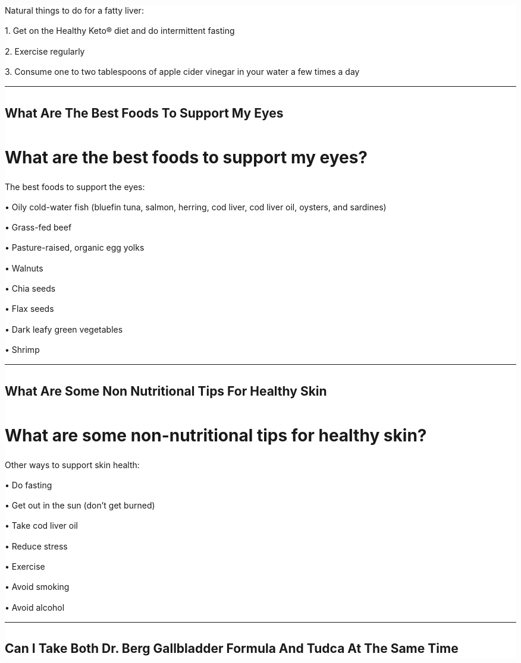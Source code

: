Natural things to do for a fatty liver:

1\. Get on the Healthy Keto® diet and do intermittent fasting

2\. Exercise regularly

3\. Consume one to two tablespoons of apple cider vinegar in your water a few times a day

---

## What Are The Best Foods To Support My Eyes

# What are the best foods to support my eyes?

The best foods to support the eyes:

• Oily cold-water fish (bluefin tuna, salmon, herring, cod liver, cod liver oil, oysters, and sardines)

• Grass-fed beef

• Pasture-raised, organic egg yolks

• Walnuts

• Chia seeds

• Flax seeds

• Dark leafy green vegetables

• Shrimp

---

## What Are Some Non Nutritional Tips For Healthy Skin

# What are some non-nutritional tips for healthy skin?

Other ways to support skin health:

• Do fasting

• Get out in the sun (don’t get burned)

• Take cod liver oil

• Reduce stress

• Exercise

• Avoid smoking

• Avoid alcohol

---

## Can I Take Both Dr. Berg Gallbladder Formula And Tudca At The Same Time
